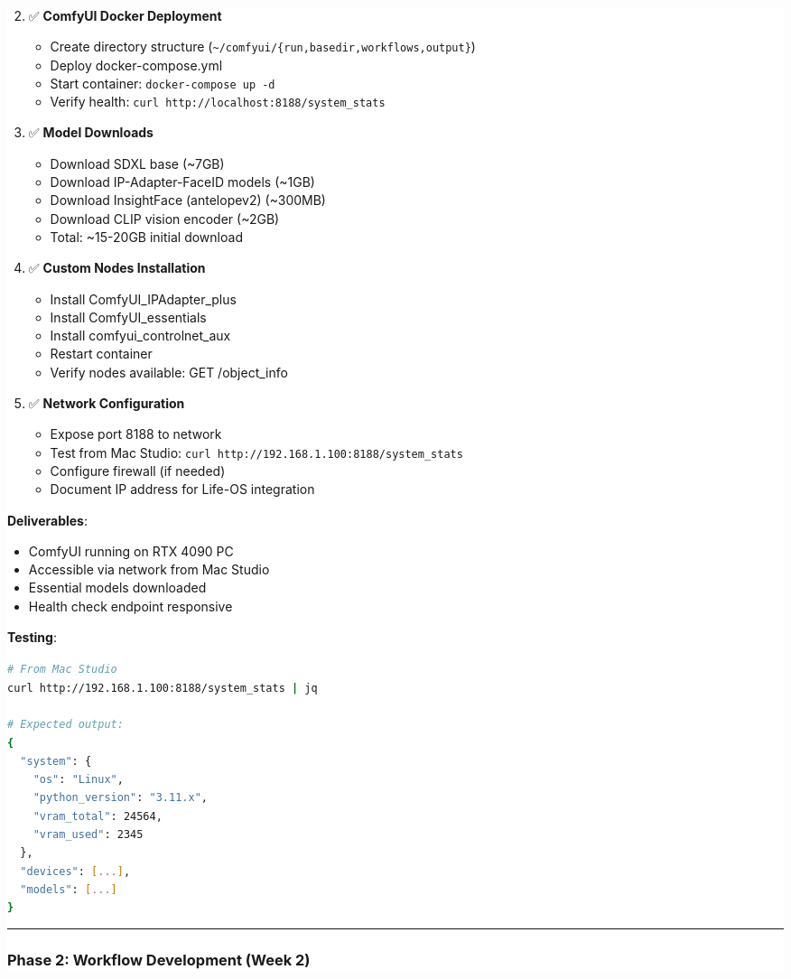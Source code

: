2. ✅ **ComfyUI Docker Deployment**
   - Create directory structure (`~/comfyui/{run,basedir,workflows,output}`)
   - Deploy docker-compose.yml
   - Start container: `docker-compose up -d`
   - Verify health: `curl http://localhost:8188/system_stats`

3. ✅ **Model Downloads**
   - Download SDXL base (~7GB)
   - Download IP-Adapter-FaceID models (~1GB)
   - Download InsightFace (antelopev2) (~300MB)
   - Download CLIP vision encoder (~2GB)
   - Total: ~15-20GB initial download

4. ✅ **Custom Nodes Installation**
   - Install ComfyUI_IPAdapter_plus
   - Install ComfyUI_essentials
   - Install comfyui_controlnet_aux
   - Restart container
   - Verify nodes available: GET /object_info

5. ✅ **Network Configuration**
   - Expose port 8188 to network
   - Test from Mac Studio: `curl http://192.168.1.100:8188/system_stats`
   - Configure firewall (if needed)
   - Document IP address for Life-OS integration

**Deliverables**:
- ComfyUI running on RTX 4090 PC
- Accessible via network from Mac Studio
- Essential models downloaded
- Health check endpoint responsive

**Testing**:
```bash
# From Mac Studio
curl http://192.168.1.100:8188/system_stats | jq

# Expected output:
{
  "system": {
    "os": "Linux",
    "python_version": "3.11.x",
    "vram_total": 24564,
    "vram_used": 2345
  },
  "devices": [...],
  "models": [...]
}
```

---

### Phase 2: Workflow Development (Week 2)
